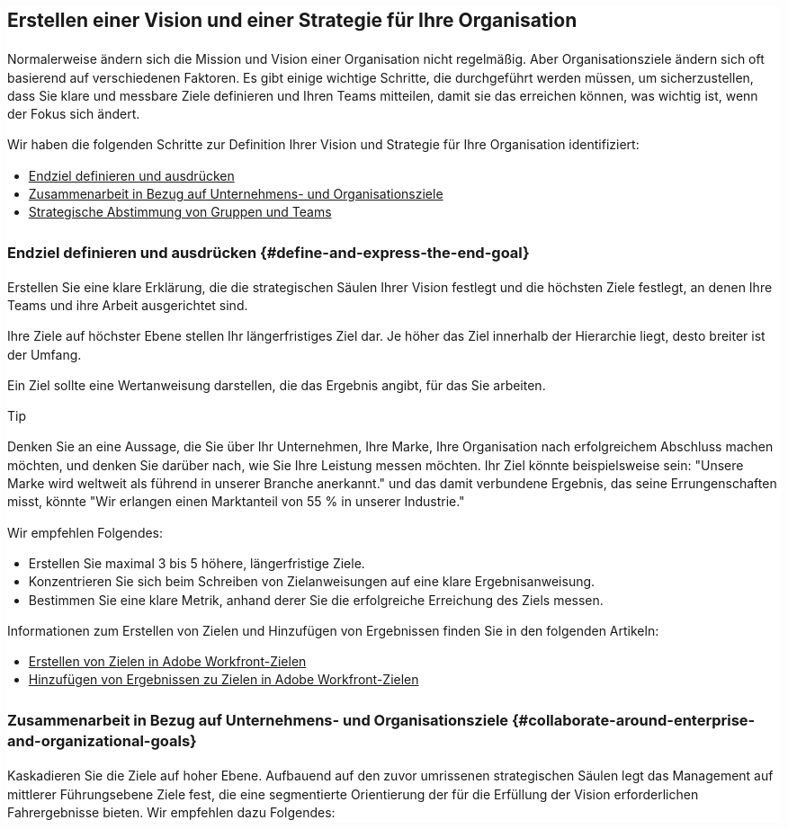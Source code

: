 ## Erstellen einer Vision und einer Strategie für Ihre Organisation

Normalerweise ändern sich die Mission und Vision einer Organisation nicht regelmäßig. Aber Organisationsziele ändern sich oft basierend auf verschiedenen Faktoren. Es gibt einige wichtige Schritte, die durchgeführt werden müssen, um sicherzustellen, dass Sie klare und messbare Ziele definieren und Ihren Teams mitteilen, damit sie das erreichen können, was wichtig ist, wenn der Fokus sich ändert.

Wir haben die folgenden Schritte zur Definition Ihrer Vision und Strategie für Ihre Organisation identifiziert:

* [Endziel definieren und ausdrücken](#define-and-express-the-end-goal)
* [Zusammenarbeit in Bezug auf Unternehmens- und Organisationsziele](#collaborate-around-enterprise-and-organizational-goals)
* [Strategische Abstimmung von Gruppen und Teams](#align-groups-and-teams-to-strategy)

### Endziel definieren und ausdrücken {#define-and-express-the-end-goal}

Erstellen Sie eine klare Erklärung, die die strategischen Säulen Ihrer Vision festlegt und die höchsten Ziele festlegt, an denen Ihre Teams und ihre Arbeit ausgerichtet sind.

Ihre Ziele auf höchster Ebene stellen Ihr längerfristiges Ziel dar. Je höher das Ziel innerhalb der Hierarchie liegt, desto breiter ist der Umfang.

Ein Ziel sollte eine Wertanweisung darstellen, die das Ergebnis angibt, für das Sie arbeiten.

>[!TIP]
>
>Denken Sie an eine Aussage, die Sie über Ihr Unternehmen, Ihre Marke, Ihre Organisation nach erfolgreichem Abschluss machen möchten, und denken Sie darüber nach, wie Sie Ihre Leistung messen möchten. Ihr Ziel könnte beispielsweise sein: &quot;Unsere Marke wird weltweit als führend in unserer Branche anerkannt.&quot; und das damit verbundene Ergebnis, das seine Errungenschaften misst, könnte &quot;Wir erlangen einen Marktanteil von 55 % in unserer Industrie.&quot;

Wir empfehlen Folgendes:

* Erstellen Sie maximal 3 bis 5 höhere, längerfristige Ziele.
* Konzentrieren Sie sich beim Schreiben von Zielanweisungen auf eine klare Ergebnisanweisung.
* Bestimmen Sie eine klare Metrik, anhand derer Sie die erfolgreiche Erreichung des Ziels messen.

Informationen zum Erstellen von Zielen und Hinzufügen von Ergebnissen finden Sie in den folgenden Artikeln:

* [Erstellen von Zielen in Adobe Workfront-Zielen](../../workfront-goals/goal-management/create-goals.md)
* [Hinzufügen von Ergebnissen zu Zielen in Adobe Workfront-Zielen](../../workfront-goals/results-and-activities/add-results-to-goals.md)

### Zusammenarbeit in Bezug auf Unternehmens- und Organisationsziele {#collaborate-around-enterprise-and-organizational-goals}

Kaskadieren Sie die Ziele auf hoher Ebene. Aufbauend auf den zuvor umrissenen strategischen Säulen legt das Management auf mittlerer Führungsebene Ziele fest, die eine segmentierte Orientierung der für die Erfüllung der Vision erforderlichen Fahrergebnisse bieten. Wir empfehlen dazu Folgendes:
